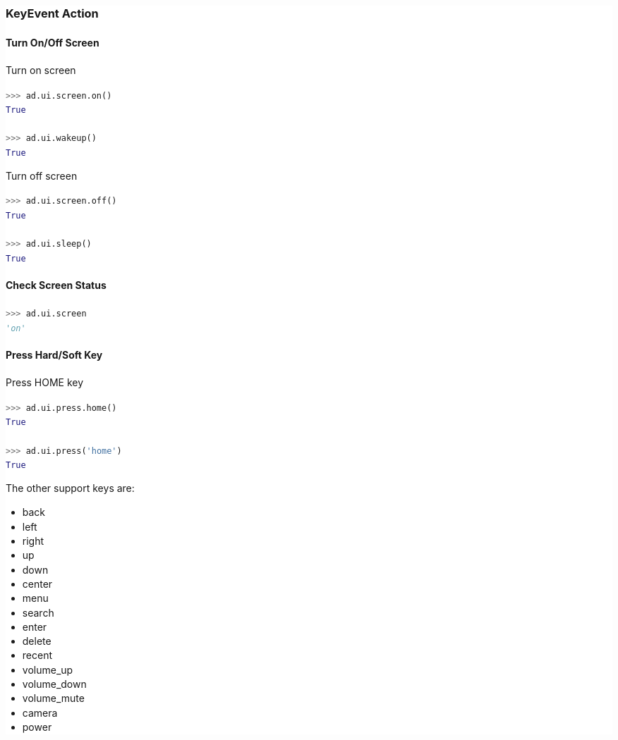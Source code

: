 ### KeyEvent Action

#### Turn On/Off Screen

Turn on screen

```python
>>> ad.ui.screen.on()
True

>>> ad.ui.wakeup()
True
```

Turn off screen

```python
>>> ad.ui.screen.off()
True

>>> ad.ui.sleep()
True
```

#### Check Screen Status

```python
>>> ad.ui.screen
'on'
```

#### Press Hard/Soft Key

Press HOME key

```python
>>> ad.ui.press.home()
True

>>> ad.ui.press('home')
True
```

The other support keys are:

-   back
-   left
-   right
-   up
-   down
-   center
-   menu
-   search
-   enter
-   delete
-   recent
-   volume_up
-   volume_down
-   volume_mute
-   camera
-   power
